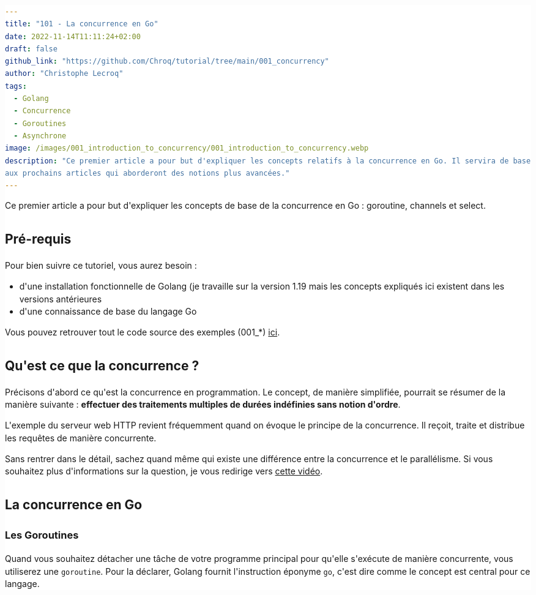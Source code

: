 ```yaml
---
title: "101 - La concurrence en Go"
date: 2022-11-14T11:11:24+02:00
draft: false
github_link: "https://github.com/Chroq/tutorial/tree/main/001_concurrency"
author: "Christophe Lecroq"
tags:
  - Golang
  - Concurrence
  - Goroutines
  - Asynchrone
image: /images/001_introduction_to_concurrency/001_introduction_to_concurrency.webp
description: "Ce premier article a pour but d'expliquer les concepts relatifs à la concurrence en Go. Il servira de base aux prochains articles qui aborderont des notions plus avancées."
---
```


Ce premier article a pour but d'expliquer les concepts de base de la concurrence en Go : goroutine, channels et select.  



## Pré-requis

Pour bien suivre ce tutoriel, vous aurez besoin :
- d'une installation fonctionnelle de Golang (je travaille sur la version 1.19 mais les concepts expliqués ici existent dans les versions antérieures
- d'une connaissance de base du langage Go

Vous pouvez retrouver tout le code source des exemples (001_*) <a href="https://github.com/Chroq/tutorial" target="_blank">ici</a>.

## Qu'est ce que la concurrence ?

Précisons d'abord ce qu'est la concurrence en programmation. Le concept,  de manière simplifiée, pourrait se résumer de la manière suivante : **effectuer des traitements multiples de durées indéfinies sans notion d'ordre**.

L'exemple du serveur web HTTP revient fréquemment quand on évoque le principe de la concurrence. Il reçoit, traite et distribue les requêtes de manière concurrente. 

Sans rentrer dans le détail, sachez quand même qui existe une différence entre la concurrence et le parallélisme. Si vous souhaitez plus d'informations sur la question, je vous redirige vers <a href="https://www.youtube.com/watch?v=Y1pgpn2gOSg" target="_blank">cette vidéo</a>.

## La concurrence en Go

### Les Goroutines

Quand vous souhaitez détacher une tâche de votre programme principal pour qu'elle s'exécute de manière concurrente, vous utiliserez une `goroutine`. 
Pour la déclarer, Golang fournit l'instruction éponyme `go`, c'est dire comme le concept est central pour ce langage.
